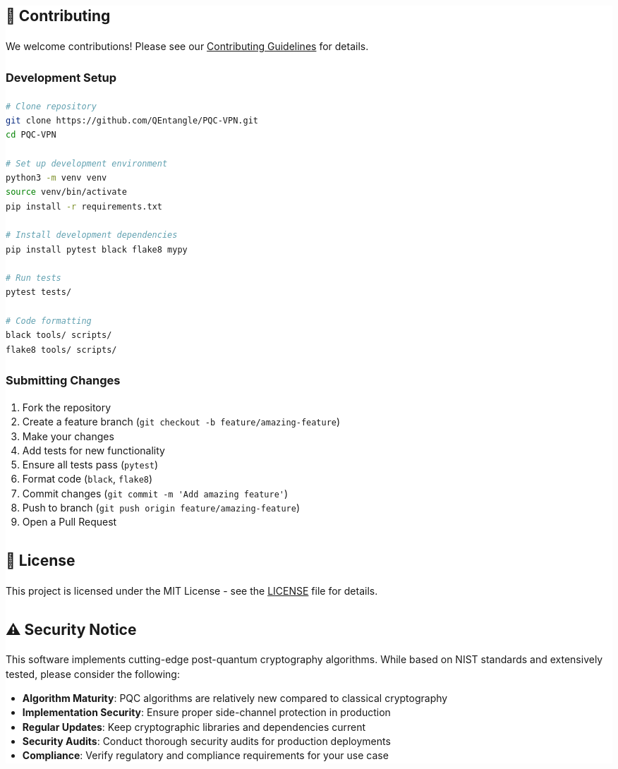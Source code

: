 ## 🤝 Contributing

We welcome contributions! Please see our [Contributing Guidelines](CONTRIBUTING.md) for details.

### Development Setup
```bash
# Clone repository
git clone https://github.com/QEntangle/PQC-VPN.git
cd PQC-VPN

# Set up development environment
python3 -m venv venv
source venv/bin/activate
pip install -r requirements.txt

# Install development dependencies
pip install pytest black flake8 mypy

# Run tests
pytest tests/

# Code formatting
black tools/ scripts/
flake8 tools/ scripts/
```

### Submitting Changes
1. Fork the repository
2. Create a feature branch (`git checkout -b feature/amazing-feature`)
3. Make your changes
4. Add tests for new functionality
5. Ensure all tests pass (`pytest`)
6. Format code (`black`, `flake8`)
7. Commit changes (`git commit -m 'Add amazing feature'`)
8. Push to branch (`git push origin feature/amazing-feature`)
9. Open a Pull Request

## 📄 License

This project is licensed under the MIT License - see the [LICENSE](LICENSE) file for details.

## ⚠️ Security Notice

This software implements cutting-edge post-quantum cryptography algorithms. While based on NIST standards and extensively tested, please consider the following:

- **Algorithm Maturity**: PQC algorithms are relatively new compared to classical cryptography
- **Implementation Security**: Ensure proper side-channel protection in production
- **Regular Updates**: Keep cryptographic libraries and dependencies current
- **Security Audits**: Conduct thorough security audits for production deployments
- **Compliance**: Verify regulatory and compliance requirements for your use case
